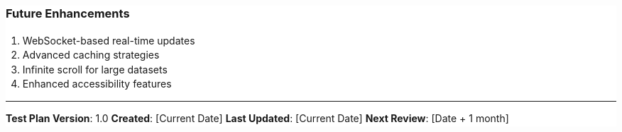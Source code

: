 ### Future Enhancements
1. WebSocket-based real-time updates
2. Advanced caching strategies
3. Infinite scroll for large datasets
4. Enhanced accessibility features

---

**Test Plan Version**: 1.0
**Created**: [Current Date]
**Last Updated**: [Current Date]
**Next Review**: [Date + 1 month]